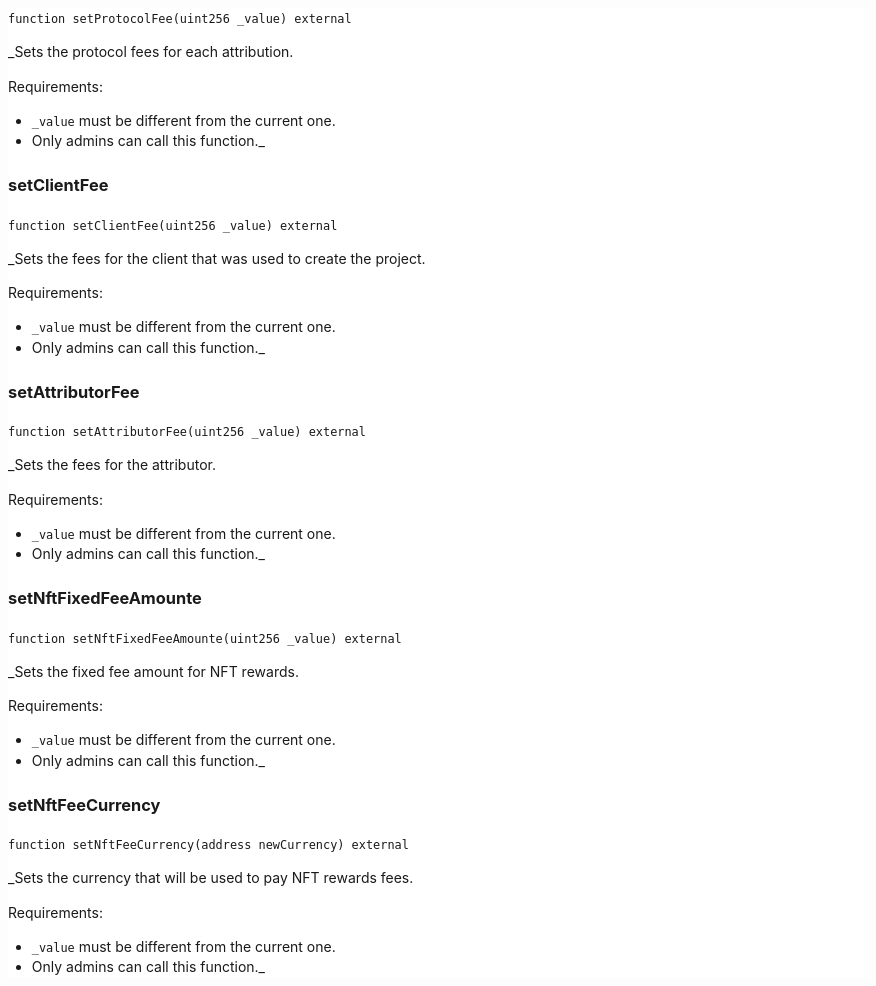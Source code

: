 ```solidity
function setProtocolFee(uint256 _value) external
```

_Sets the protocol fees for each attribution.

Requirements:

- `_value` must be different from the current one.
- Only admins can call this function._

### setClientFee

```solidity
function setClientFee(uint256 _value) external
```

_Sets the fees for the client that was used to create the project.

Requirements:

- `_value` must be different from the current one.
- Only admins can call this function._

### setAttributorFee

```solidity
function setAttributorFee(uint256 _value) external
```

_Sets the fees for the attributor.

Requirements:

- `_value` must be different from the current one.
- Only admins can call this function._

### setNftFixedFeeAmounte

```solidity
function setNftFixedFeeAmounte(uint256 _value) external
```

_Sets the fixed fee amount for NFT rewards.

Requirements:

- `_value` must be different from the current one.
- Only admins can call this function._

### setNftFeeCurrency

```solidity
function setNftFeeCurrency(address newCurrency) external
```

_Sets the currency that will be used to pay NFT rewards fees.

Requirements:

- `_value` must be different from the current one.
- Only admins can call this function._
